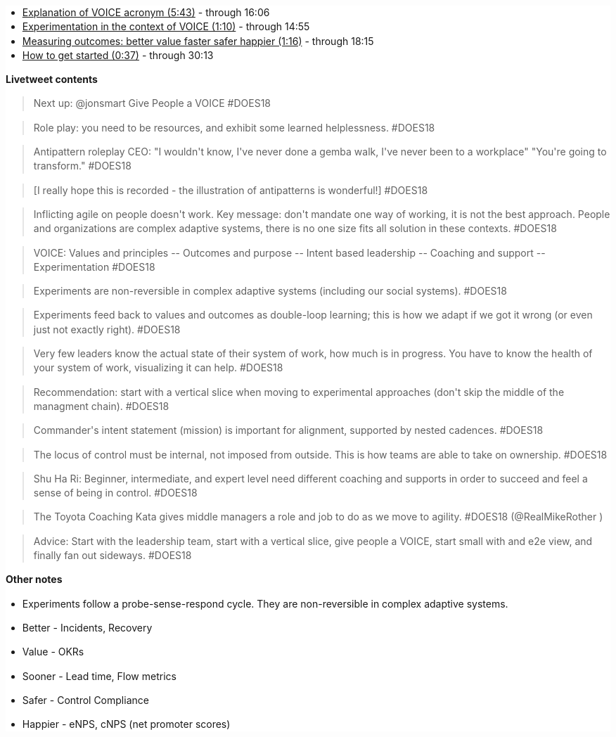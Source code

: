 * [Explanation of VOICE acronym (5:43)](https://youtu.be/oMpDZH2L6Cg?t=623) - through 16:06
* [Experimentation in the context of VOICE (1:10)](https://youtu.be/oMpDZH2L6Cg?t=826) - through 14:55
* [Measuring outcomes: better value faster safer happier (1:16)](https://youtu.be/oMpDZH2L6Cg?t=1020) - through 18:15
* [How to get started (0:37)](https://youtu.be/oMpDZH2L6Cg?t=1776) - through 30:13

**Livetweet contents**

> Next up: @jonsmart Give People a VOICE #DOES18

> Role play: you need to be resources, and exhibit some learned helplessness. #DOES18

> Antipattern roleplay CEO: "I wouldn't know, I've never done a gemba walk, I've never been to a workplace" "You're going to transform." #DOES18

> [I really hope this is recorded - the illustration of antipatterns is wonderful!] #DOES18

> Inflicting agile on people doesn't work. Key message: don't mandate one way of working, it is not the best approach. People and organizations are complex adaptive systems, there is no one size fits all solution in these contexts. #DOES18

> VOICE: Values and principles -- Outcomes and purpose -- Intent based leadership -- Coaching and support -- Experimentation #DOES18

> Experiments are non-reversible in complex adaptive systems (including our social systems). #DOES18

> Experiments feed back to values and outcomes as double-loop learning; this is how we adapt if we got it wrong (or even just not exactly right). #DOES18

> Very few leaders know the actual state of their system of work, how much is in progress. You have to know the health of your system of work, visualizing it can help. #DOES18

> Recommendation: start with a vertical slice when moving to experimental approaches (don't skip the middle of the managment chain). #DOES18

> Commander's intent statement (mission) is important for alignment, supported by nested cadences. #DOES18

> The locus of control must be internal, not imposed from outside. This is how teams are able to take on ownership. #DOES18

> Shu Ha Ri: Beginner, intermediate, and expert level need different coaching and supports in order to succeed and feel a sense of being in control. #DOES18

> The Toyota Coaching Kata gives middle managers a role and job to do as we move to agility. #DOES18 (@RealMikeRother )

> Advice: Start with the leadership team, start with a vertical slice, give people a VOICE, start small with and e2e view, and finally fan out sideways. #DOES18

**Other notes**

* Experiments follow a probe-sense-respond cycle. They are non-reversible in complex adaptive systems.

* Better - Incidents, Recovery
* Value - OKRs
* Sooner - Lead time, Flow metrics
* Safer - Control Compliance
* Happier - eNPS, cNPS (net promoter scores)
